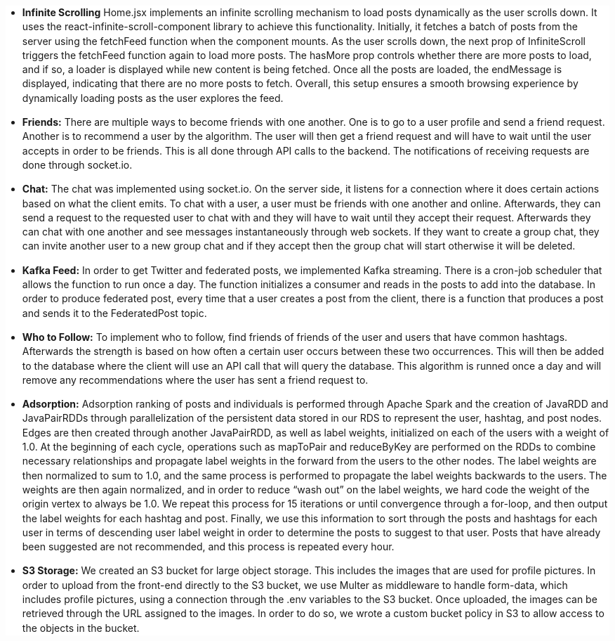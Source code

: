 - **Infinite Scrolling** Home.jsx implements an infinite scrolling mechanism to load posts dynamically as the user scrolls down. It uses the react-infinite-scroll-component library to achieve this functionality. Initially, it fetches a batch of posts from the server using the fetchFeed function when the component mounts. As the user scrolls down, the next prop of InfiniteScroll triggers the fetchFeed function again to load more posts. The hasMore prop controls whether there are more posts to load, and if so, a loader is displayed while new content is being fetched. Once all the posts are loaded, the endMessage is displayed, indicating that there are no more posts to fetch. Overall, this setup ensures a smooth browsing experience by dynamically loading posts as the user explores the feed.

- **Friends:** There are multiple ways to become friends with one another. One is to go to a user profile and send a friend request. Another is to recommend a user by the algorithm. The user will then get a friend request and will have to wait until the user accepts in order to be friends. This is all done through API calls to the backend. The notifications of receiving requests are done through socket.io.

- **Chat:** The chat was implemented using socket.io. On the server side, it listens for a connection where it does certain actions based on what the client emits. To chat with a user, a user must be friends with one another and online. Afterwards, they can send a request to the requested user to chat with and they will have to wait until they accept their request. Afterwards they can chat with one another and see messages instantaneously through web sockets. If they want to create a group chat, they can invite another user to a new group chat and if they accept then the group chat will start otherwise it will be deleted.

- **Kafka Feed:** In order to get Twitter and federated posts, we implemented Kafka streaming. There is a cron-job scheduler that allows the function to run once a day. The function initializes a consumer and reads in the posts to add into the database. In order to produce federated post, every time that a user creates a post from the client, there is a function that produces a post and sends it to the FederatedPost topic.

- **Who to Follow:** To implement who to follow, find friends of friends of the user and users that have common hashtags. Afterwards the strength is based on how often a certain user occurs between these two occurrences. This will then be added to the database where the client will use an API call that will query the database. This algorithm is runned once a day and will remove any recommendations where the user has sent a friend request to.

- **Adsorption:** Adsorption ranking of posts and individuals is performed through Apache Spark and the creation of JavaRDD and JavaPairRDDs through parallelization of the persistent data stored in our RDS to represent the user, hashtag, and post nodes. Edges are then created through another JavaPairRDD, as well as label weights, initialized on each of the users with a weight of 1.0. At the beginning of each cycle, operations such as mapToPair and reduceByKey are performed on the RDDs to combine necessary relationships and propagate label weights in the forward from the users to the other nodes. The label weights are then normalized to sum to 1.0, and the same process is performed to propagate the label weights backwards to the users. The weights are then again normalized, and in order to reduce “wash out” on the label weights, we hard code the weight of the origin vertex to always be 1.0. We repeat this process for 15 iterations or until convergence through a for-loop, and then output the label weights for each hashtag and post. Finally, we use this information to sort through the posts and hashtags for each user in terms of descending user label weight in order to determine the posts to suggest to that user. Posts that have already been suggested are not recommended, and this process is repeated every hour.

- **S3 Storage:** We created an S3 bucket for large object storage. This includes the images that are used for profile pictures. In order to upload from the front-end directly to the S3 bucket, we use Multer as middleware to handle form-data, which includes profile pictures, using a connection through the .env variables to the S3 bucket. Once uploaded, the images can be retrieved through the URL assigned to the images. In order to do so, we wrote a custom bucket policy in S3 to allow access to the objects in the bucket.
